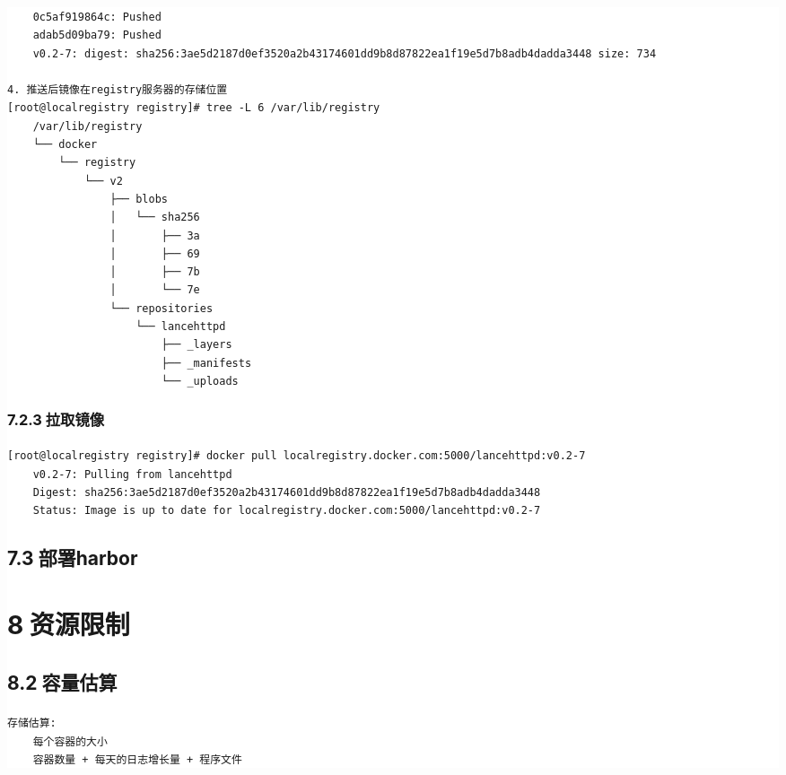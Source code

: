 ```
    0c5af919864c: Pushed 
    adab5d09ba79: Pushed 
    v0.2-7: digest: sha256:3ae5d2187d0ef3520a2b43174601dd9b8d87822ea1f19e5d7b8adb4dadda3448 size: 734

4. 推送后镜像在registry服务器的存储位置
[root@localregistry registry]# tree -L 6 /var/lib/registry
    /var/lib/registry
    └── docker
        └── registry
            └── v2
                ├── blobs
                │   └── sha256
                │       ├── 3a
                │       ├── 69
                │       ├── 7b
                │       └── 7e
                └── repositories
                    └── lancehttpd
                        ├── _layers
                        ├── _manifests
                        └── _uploads
```



### 7.2.3 拉取镜像

```
[root@localregistry registry]# docker pull localregistry.docker.com:5000/lancehttpd:v0.2-7 
    v0.2-7: Pulling from lancehttpd
    Digest: sha256:3ae5d2187d0ef3520a2b43174601dd9b8d87822ea1f19e5d7b8adb4dadda3448
    Status: Image is up to date for localregistry.docker.com:5000/lancehttpd:v0.2-7
```



## 7.3 部署harbor



# 8 资源限制

## 8.2 容量估算

```
存储估算:
	每个容器的大小
	容器数量 + 每天的日志增长量 + 程序文件
```



